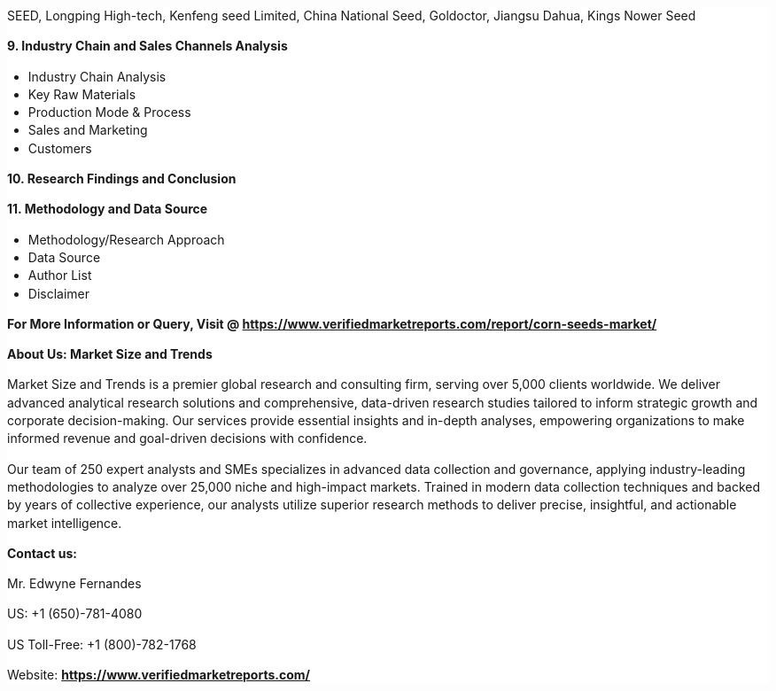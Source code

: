 SEED, Longping High-tech, Kenfeng seed Limited, China National Seed, Goldoctor, Jiangsu Dahua, Kings Nower Seed</strong></p><p><strong>9. Industry Chain and Sales Channels Analysis</strong></p><ul><li>Industry Chain Analysis</li><li>Key Raw Materials</li><li>Production Mode &amp; Process</li><li>Sales and Marketing</li><li>Customers</li></ul><p><strong>10. Research Findings and Conclusion</strong></p><p><strong>11. Methodology and Data Source</strong></p><ul><li>Methodology/Research Approach</li><li>Data Source</li><li>Author List</li><li>Disclaimer</li></ul></p><p><strong>For More Information or Query, Visit @ <a href="https://www.verifiedmarketreports.com/report/corn-seeds-market/">https://www.verifiedmarketreports.com/report/corn-seeds-market/</a></strong></p><p><strong>About Us: Market Size and Trends</strong></p><p>Market Size and Trends is a premier global research and consulting firm, serving over 5,000 clients worldwide. We deliver advanced analytical research solutions and comprehensive, data-driven research studies tailored to inform strategic growth and corporate decision-making. Our services provide essential insights and in-depth analyses, empowering organizations to make informed revenue and goal-driven decisions with confidence.</p><p>Our team of 250 expert analysts and SMEs specializes in advanced data collection and governance, applying industry-leading methodologies to analyze over 25,000 niche and high-impact markets. Trained in modern data collection techniques and backed by years of collective experience, our analysts utilize superior research methods to deliver precise, insightful, and actionable market intelligence.</p><p><strong>Contact us:</strong></p><p>Mr. Edwyne Fernandes</p><p>US: +1 (650)-781-4080</p><p>US Toll-Free: +1 (800)-782-1768</p><p>Website: <strong><a href="https://www.verifiedmarketreports.com/">https://www.verifiedmarketreports.com/</a></strong></p>
